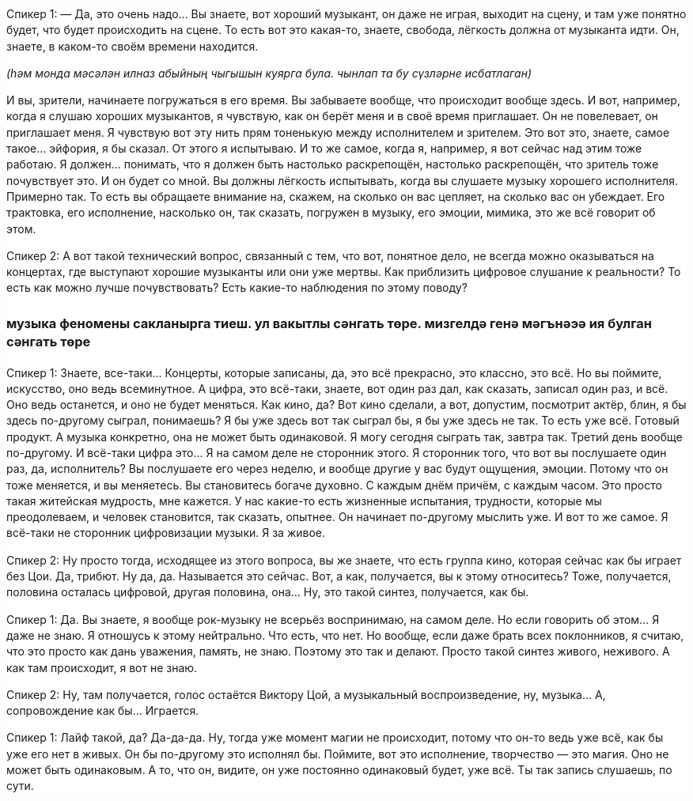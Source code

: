 Спикер 1: — Да, это очень надо... Вы знаете, вот хороший музыкант, он даже не играя, выходит на сцену, и там уже понятно будет, что будет происходить на сцене. То есть вот это какая-то, знаете, свобода, лёгкость должна от музыканта идти. Он, знаете, в каком-то своём времени находится. 

*(һәм монда мәсәлән илназ абыйның чыгышын куярга була. чынлап та бу сүзләрне исбатлаган)*

И вы, зрители, начинаете погружаться в его время. Вы забываете вообще, что происходит вообще здесь. И вот, например, когда я слушаю хороших музыкантов, я чувствую, как он берёт меня и в своё время приглашает. Он не повелевает, он приглашает меня. Я чувствую вот эту нить прям тоненькую между исполнителем и зрителем. Это вот это, знаете, самое такое... эйфория, я бы сказал. От этого я испытываю. И то же самое, когда я, например, я вот сейчас над этим тоже работаю. Я должен... понимать, что я должен быть настолько раскрепощён, настолько раскрепощён, что зритель тоже почувствует это. И он будет со мной. Вы должны лёгкость испытывать, когда вы слушаете музыку хорошего исполнителя. Примерно так. То есть вы обращаете внимание на, скажем, на сколько он вас цепляет, на сколько вас он убеждает. Его трактовка, его исполнение, насколько он, так сказать, погружен в музыку, его эмоции, мимика, это же всё говорит об этом.

Спикер 2: А вот такой технический вопрос, связанный с тем, что вот, понятное дело, не всегда можно оказываться на концертах, где выступают хорошие музыканты или они уже мертвы. Как приблизить цифровое слушание к реальности? То есть как можно лучше почувствовать? Есть какие-то наблюдения по этому поводу?

### музыка феномены сакланырга тиеш. ул вакытлы сәнгать төре. мизгелдә генә мәгънәэә ия булган сәнгать төре 

Спикер 1: Знаете, все-таки... Концерты, которые записаны, да, это всё прекрасно, это классно, это всё. Но вы поймите, искусство, оно ведь всеминутное. А цифра, это всё-таки, знаете, вот один раз дал, как сказать, записал один раз, и всё. Оно ведь останется, и оно не будет меняться. Как кино, да? Вот кино сделали, а вот, допустим, посмотрит актёр, блин, я бы здесь по-другому сыграл, понимаешь? Я бы уже здесь вот так сыграл бы, я бы уже здесь не так. То есть уже всё. Готовый продукт. А музыка конкретно, она не может быть одинаковой. Я могу сегодня сыграть так, завтра так. Третий день вообще по-другому. И всё-таки цифра это... Я на самом деле не сторонник этого. Я сторонник того, что вот вы послушаете один раз, да, исполнитель? Вы послушаете его через неделю, и вообще другие у вас будут ощущения, эмоции. Потому что он тоже меняется, и вы меняетесь. Вы становитесь богаче духовно. С каждым днём причём, с каждым часом. Это просто такая житейская мудрость, мне кажется. У нас какие-то есть жизненные испытания, трудности, которые мы преодолеваем, и человек становится, так сказать, опытнее. Он начинает по-другому мыслить уже. И вот то же самое. Я всё-таки не сторонник цифровизации музыки. Я за живое.

Спикер 2: Ну просто тогда, исходящее из этого вопроса, вы же знаете, что есть группа кино, которая сейчас как бы играет без Цои. Да, трибют. Ну да, да. Называется это сейчас. Вот, а как, получается, вы к этому относитесь? Тоже, получается, половина осталась цифровой, другая половина, она... Ну, это такой синтез, получается, как бы.

Спикер 1: Да. Вы знаете, я вообще рок-музыку не всерьёз воспринимаю, на самом деле. Но если говорить об этом... Я даже не знаю. Я отношусь к этому нейтрально. Что есть, что нет. Но вообще, если даже брать всех поклонников, я считаю, что это просто как дань уважения, память, не знаю. Поэтому это так и делают. Просто такой синтез живого, неживого. А как там происходит, я вот не знаю.

Спикер 2: Ну, там получается, голос остаётся Виктору Цой, а музыкальный воспроизведение, ну, музыка... А, сопровождение как бы... Играется.

Спикер 1: Лайф такой, да? Да-да-да. Ну, тогда уже момент магии не происходит, потому что он-то ведь уже всё, как бы уже его нет в живых. Он бы по-другому это исполнял бы. Поймите, вот это исполнение, творчество — это магия. Оно не может быть одинаковым. А то, что он, видите, он уже постоянно одинаковый будет, уже всё. Ты так запись слушаешь, по сути.
